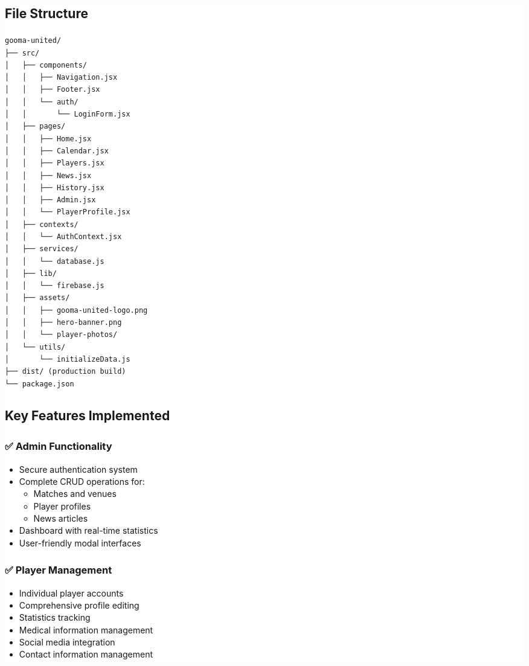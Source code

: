 ## File Structure
```
gooma-united/
├── src/
│   ├── components/
│   │   ├── Navigation.jsx
│   │   ├── Footer.jsx
│   │   └── auth/
│   │       └── LoginForm.jsx
│   ├── pages/
│   │   ├── Home.jsx
│   │   ├── Calendar.jsx
│   │   ├── Players.jsx
│   │   ├── News.jsx
│   │   ├── History.jsx
│   │   ├── Admin.jsx
│   │   └── PlayerProfile.jsx
│   ├── contexts/
│   │   └── AuthContext.jsx
│   ├── services/
│   │   └── database.js
│   ├── lib/
│   │   └── firebase.js
│   ├── assets/
│   │   ├── gooma-united-logo.png
│   │   ├── hero-banner.png
│   │   └── player-photos/
│   └── utils/
│       └── initializeData.js
├── dist/ (production build)
└── package.json
```

## Key Features Implemented

### ✅ **Admin Functionality**
- Secure authentication system
- Complete CRUD operations for:
  - Matches and venues
  - Player profiles
  - News articles
- Dashboard with real-time statistics
- User-friendly modal interfaces

### ✅ **Player Management**
- Individual player accounts
- Comprehensive profile editing
- Statistics tracking
- Medical information management
- Social media integration
- Contact information management
